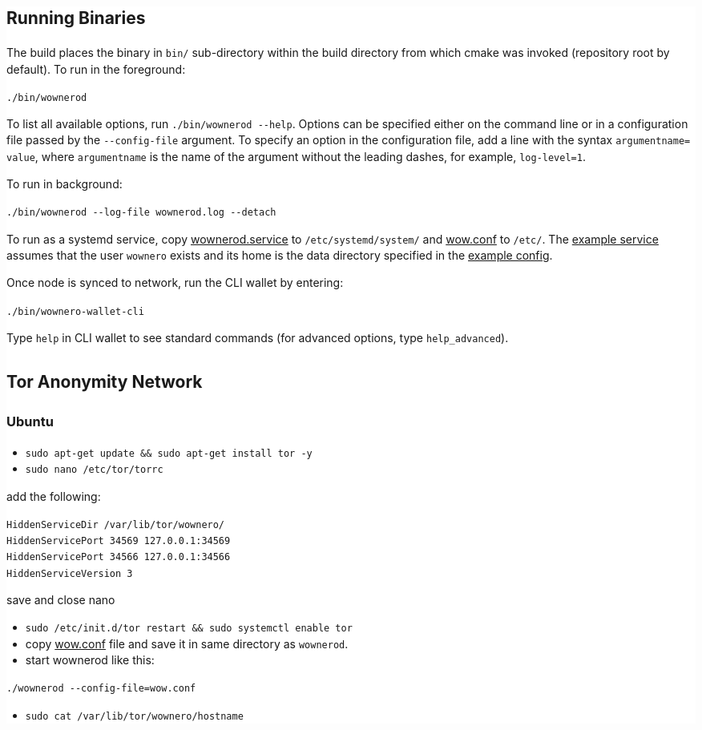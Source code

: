 
## Running Binaries

The build places the binary in `bin/` sub-directory within the build directory
from which cmake was invoked (repository root by default). To run in the
foreground:

    ./bin/wownerod

To list all available options, run `./bin/wownerod --help`.  Options can be
specified either on the command line or in a configuration file passed by the
`--config-file` argument.  To specify an option in the configuration file, add
a line with the syntax `argumentname=value`, where `argumentname` is the name
of the argument without the leading dashes, for example, `log-level=1`.

To run in background:

    ./bin/wownerod --log-file wownerod.log --detach

To run as a systemd service, copy
[wownerod.service](utils/systemd/wownerod.service) to `/etc/systemd/system/` and
[wow.conf](utils/conf/wow.conf) to `/etc/`. The [example
service](utils/systemd/wownerod.service) assumes that the user `wownero` exists
and its home is the data directory specified in the [example
config](wow.conf).

Once node is synced to network, run the CLI wallet by entering:

    ./bin/wownero-wallet-cli

Type `help` in CLI wallet to see standard commands (for advanced options, type `help_advanced`).

## Tor Anonymity Network

### Ubuntu

* `sudo apt-get update && sudo apt-get install tor -y`
* `sudo nano /etc/tor/torrc`

add the following:
```
HiddenServiceDir /var/lib/tor/wownero/
HiddenServicePort 34569 127.0.0.1:34569
HiddenServicePort 34566 127.0.0.1:34566
HiddenServiceVersion 3
```
save and close nano

* `sudo /etc/init.d/tor restart && sudo systemctl enable tor`
* copy [wow.conf](utils/conf/wow.conf) file and save it in same directory as `wownerod`.
* start wownerod like this:

```
./wownerod --config-file=wow.conf
```

* `sudo cat /var/lib/tor/wownero/hostname`
